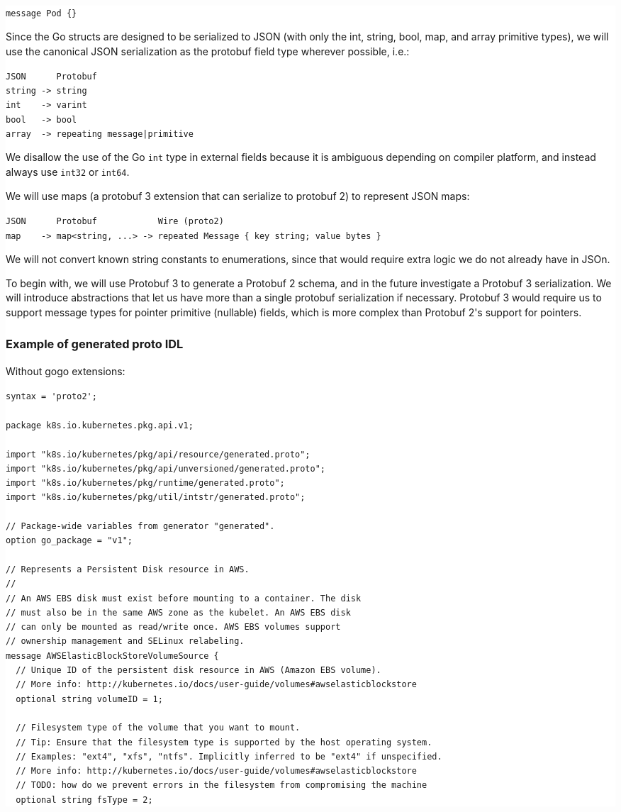     message Pod {}

Since the Go structs are designed to be serialized to JSON (with only the
int, string, bool, map, and array primitive types), we will use the
canonical JSON serialization as the protobuf field type wherever possible,
i.e.:

    JSON      Protobuf
    string -> string
    int    -> varint
    bool   -> bool
    array  -> repeating message|primitive

We disallow the use of the Go `int` type in external fields because it is
ambiguous depending on compiler platform, and instead always use `int32` or
`int64`.

We will use maps (a protobuf 3 extension that can serialize to protobuf 2)
to represent JSON maps:

    JSON      Protobuf            Wire (proto2)
    map    -> map<string, ...> -> repeated Message { key string; value bytes }

We will not convert known string constants to enumerations, since that
would require extra logic we do not already have in JSOn.

To begin with, we will use Protobuf 3 to generate a Protobuf 2 schema, and
in the future investigate a Protobuf 3 serialization. We will introduce
abstractions that let us have more than a single protobuf serialization if
necessary. Protobuf 3 would require us to support message types for
pointer primitive (nullable) fields, which is more complex than Protobuf 2's
support for pointers.

### Example of generated proto IDL

Without gogo extensions:

```
syntax = 'proto2';

package k8s.io.kubernetes.pkg.api.v1;

import "k8s.io/kubernetes/pkg/api/resource/generated.proto";
import "k8s.io/kubernetes/pkg/api/unversioned/generated.proto";
import "k8s.io/kubernetes/pkg/runtime/generated.proto";
import "k8s.io/kubernetes/pkg/util/intstr/generated.proto";

// Package-wide variables from generator "generated".
option go_package = "v1";

// Represents a Persistent Disk resource in AWS.
//
// An AWS EBS disk must exist before mounting to a container. The disk
// must also be in the same AWS zone as the kubelet. An AWS EBS disk
// can only be mounted as read/write once. AWS EBS volumes support
// ownership management and SELinux relabeling.
message AWSElasticBlockStoreVolumeSource {
  // Unique ID of the persistent disk resource in AWS (Amazon EBS volume).
  // More info: http://kubernetes.io/docs/user-guide/volumes#awselasticblockstore
  optional string volumeID = 1;

  // Filesystem type of the volume that you want to mount.
  // Tip: Ensure that the filesystem type is supported by the host operating system.
  // Examples: "ext4", "xfs", "ntfs". Implicitly inferred to be "ext4" if unspecified.
  // More info: http://kubernetes.io/docs/user-guide/volumes#awselasticblockstore
  // TODO: how do we prevent errors in the filesystem from compromising the machine
  optional string fsType = 2;

```